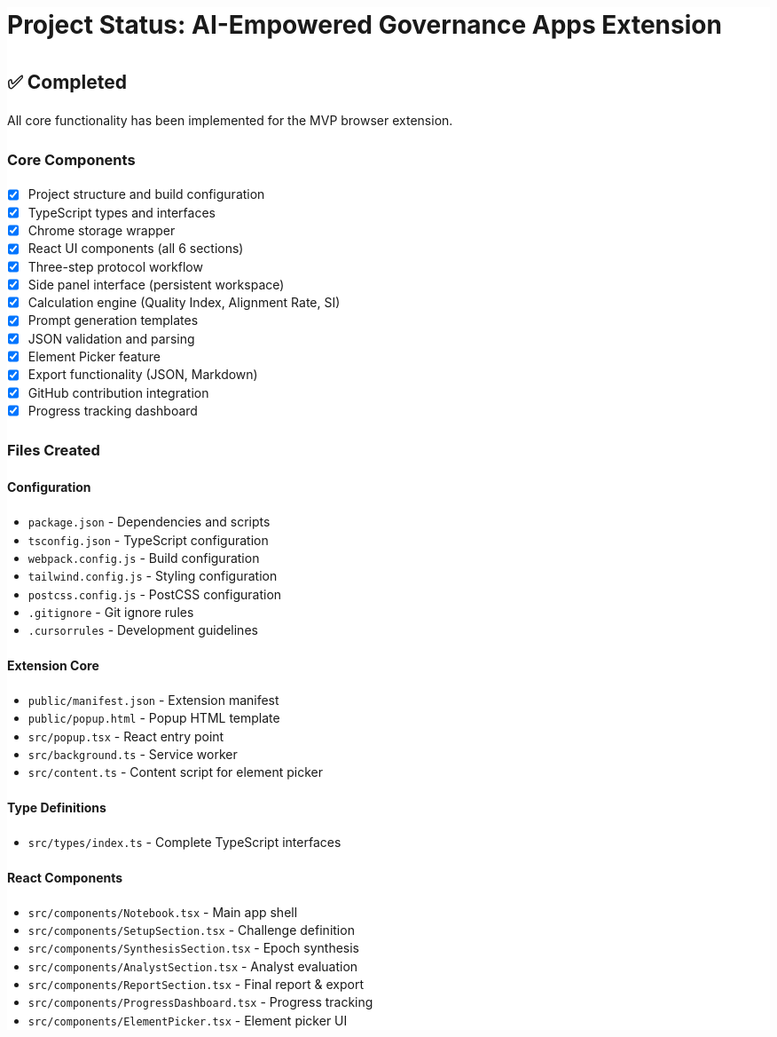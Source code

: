 # Project Status: AI-Empowered Governance Apps Extension

## ✅ Completed

All core functionality has been implemented for the MVP browser extension.

### Core Components

- [x] Project structure and build configuration
- [x] TypeScript types and interfaces
- [x] Chrome storage wrapper
- [x] React UI components (all 6 sections)
- [x] Three-step protocol workflow
- [x] Side panel interface (persistent workspace)
- [x] Calculation engine (Quality Index, Alignment Rate, SI)
- [x] Prompt generation templates
- [x] JSON validation and parsing
- [x] Element Picker feature
- [x] Export functionality (JSON, Markdown)
- [x] GitHub contribution integration
- [x] Progress tracking dashboard

### Files Created

#### Configuration
- `package.json` - Dependencies and scripts
- `tsconfig.json` - TypeScript configuration
- `webpack.config.js` - Build configuration
- `tailwind.config.js` - Styling configuration
- `postcss.config.js` - PostCSS configuration
- `.gitignore` - Git ignore rules
- `.cursorrules` - Development guidelines

#### Extension Core
- `public/manifest.json` - Extension manifest
- `public/popup.html` - Popup HTML template
- `src/popup.tsx` - React entry point
- `src/background.ts` - Service worker
- `src/content.ts` - Content script for element picker

#### Type Definitions
- `src/types/index.ts` - Complete TypeScript interfaces

#### React Components
- `src/components/Notebook.tsx` - Main app shell
- `src/components/SetupSection.tsx` - Challenge definition
- `src/components/SynthesisSection.tsx` - Epoch synthesis
- `src/components/AnalystSection.tsx` - Analyst evaluation
- `src/components/ReportSection.tsx` - Final report & export
- `src/components/ProgressDashboard.tsx` - Progress tracking
- `src/components/ElementPicker.tsx` - Element picker UI
